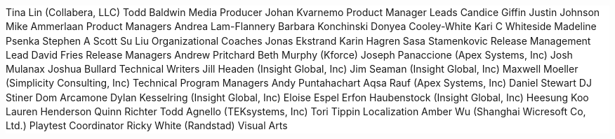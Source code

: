 Tina Lin (Collabera, LLC)
Todd Baldwin
Media Producer
Johan Kvarnemo
Product Manager Leads
Candice Giffin
Justin Johnson
Mike Ammerlaan
Product Managers
Andrea Lam-Flannery
Barbara Konchinski
Donyea Cooley-White
Kari C Whiteside
Madeline Psenka
Stephen A Scott
Su Liu
Organizational Coaches
Jonas Ekstrand
Karin Hagren
Sasa Stamenkovic
Release Management Lead
David Fries
Release Managers
Andrew Pritchard
Beth Murphy (Kforce)
Joseph Panaccione (Apex Systems, Inc)
Josh Mulanax
Joshua Bullard
Technical Writers
Jill Headen (Insight Global, Inc)
Jim Seaman (Insight Global, Inc)
Maxwell Moeller (Simplicity Consulting, Inc)
Technical Program Managers
Andy Puntahachart
Aqsa Rauf (Apex Systems, Inc)
Daniel Stewart
DJ Stiner
Dom Arcamone
Dylan Kesselring (Insight Global, Inc)
Eloise Espel
Erfon Haubenstock (Insight Global, Inc)
Heesung Koo
Lauren Henderson
Quinn Richter
Todd Agnello (TEKsystems, Inc)
Tori Tippin
Localization
Amber Wu (Shanghai Wicresoft Co, Ltd.)
Playtest Coordinator
Ricky White (Randstad)
Visual Arts
